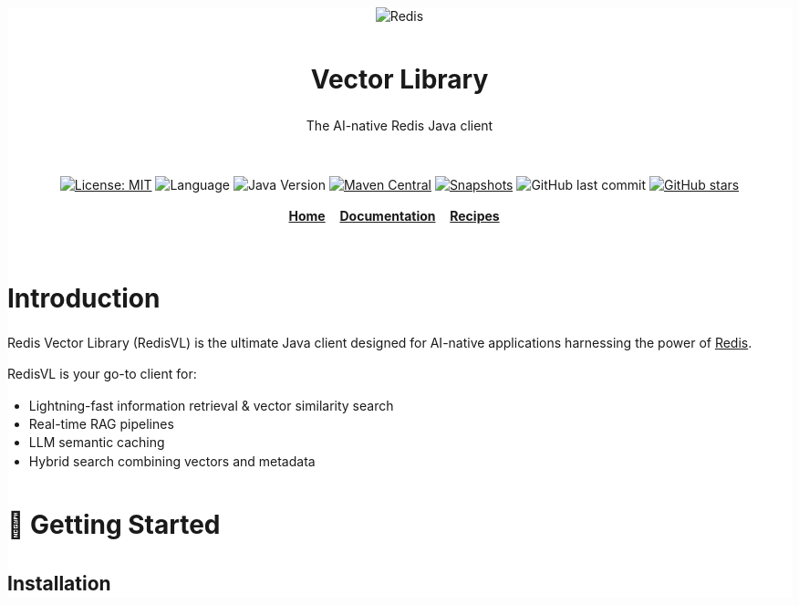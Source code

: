 <div align="center" dir="auto">
    <img width="300" src="https://raw.githubusercontent.com/redis/redis-vl-python/main/docs/_static/Redis_Logo_Red_RGB.svg" style="max-width: 100%" alt="Redis">
    <h1>Vector Library </h1>
</div>

<div align="center" style="margin-top: 20px;">
    <span style="display: block; margin-bottom: 10px;">The AI-native Redis Java client</span>
    <br />

[![License: MIT](https://img.shields.io/badge/License-MIT-yellow.svg)](https://opensource.org/licenses/MIT)
![Language](https://img.shields.io/badge/language-Java-orange)
![Java Version](https://img.shields.io/badge/Java-17%2B-blue)
[![Maven Central](https://img.shields.io/maven-central/v/com.redis/redisvl)](https://central.sonatype.com/artifact/com.redis/redisvl)
[![Snapshots](https://img.shields.io/nexus/s/https/s01.oss.sonatype.org/com.redis/redisvl.svg)](https://s01.oss.sonatype.org/content/repositories/snapshots/com/redis/redisvl/)
![GitHub last commit](https://img.shields.io/github/last-commit/redis/redis-vl-java)
[![GitHub stars](https://img.shields.io/github/stars/redis/redis-vl-java)](https://github.com/redis/redis-vl-java/stargazers)

</div>

<div align="center">
<div display="inline-block">
    <a href="https://github.com/redis/redis-vl-java"><b>Home</b></a>&nbsp;&nbsp;&nbsp;
    <a href="https://redis.github.io/redis-vl-java/redisvl/current/"><b>Documentation</b></a>&nbsp;&nbsp;&nbsp;
    <a href="https://github.com/redis-developer/redis-ai-resources"><b>Recipes</b></a>&nbsp;&nbsp;&nbsp;
  </div>
    <br />
</div>

# Introduction

Redis Vector Library (RedisVL) is the ultimate Java client designed for AI-native applications harnessing the power of [Redis](https://redis.io).

RedisVL is your go-to client for:

- Lightning-fast information retrieval & vector similarity search
- Real-time RAG pipelines
- LLM semantic caching
- Hybrid search combining vectors and metadata

# 💪 Getting Started

## Installation
